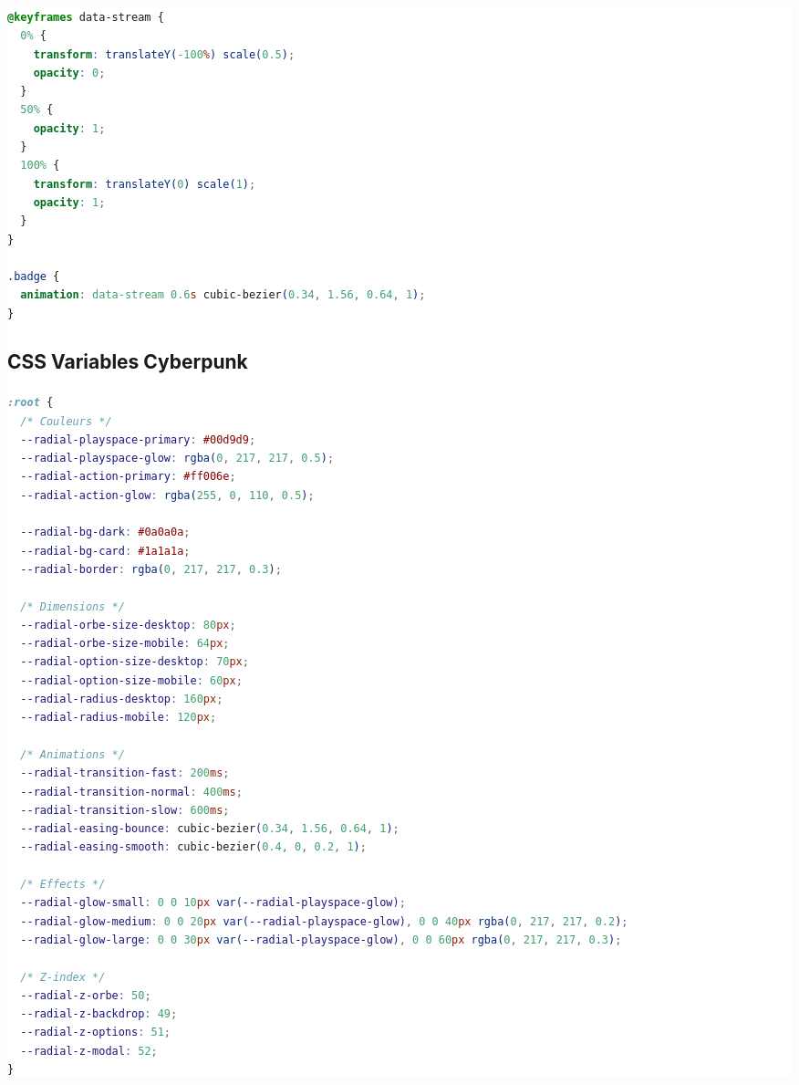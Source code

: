 ```css
@keyframes data-stream {
  0% {
    transform: translateY(-100%) scale(0.5);
    opacity: 0;
  }
  50% {
    opacity: 1;
  }
  100% {
    transform: translateY(0) scale(1);
    opacity: 1;
  }
}

.badge {
  animation: data-stream 0.6s cubic-bezier(0.34, 1.56, 0.64, 1);
}
```

## CSS Variables Cyberpunk

```css
:root {
  /* Couleurs */
  --radial-playspace-primary: #00d9d9;
  --radial-playspace-glow: rgba(0, 217, 217, 0.5);
  --radial-action-primary: #ff006e;
  --radial-action-glow: rgba(255, 0, 110, 0.5);

  --radial-bg-dark: #0a0a0a;
  --radial-bg-card: #1a1a1a;
  --radial-border: rgba(0, 217, 217, 0.3);

  /* Dimensions */
  --radial-orbe-size-desktop: 80px;
  --radial-orbe-size-mobile: 64px;
  --radial-option-size-desktop: 70px;
  --radial-option-size-mobile: 60px;
  --radial-radius-desktop: 160px;
  --radial-radius-mobile: 120px;

  /* Animations */
  --radial-transition-fast: 200ms;
  --radial-transition-normal: 400ms;
  --radial-transition-slow: 600ms;
  --radial-easing-bounce: cubic-bezier(0.34, 1.56, 0.64, 1);
  --radial-easing-smooth: cubic-bezier(0.4, 0, 0.2, 1);

  /* Effects */
  --radial-glow-small: 0 0 10px var(--radial-playspace-glow);
  --radial-glow-medium: 0 0 20px var(--radial-playspace-glow), 0 0 40px rgba(0, 217, 217, 0.2);
  --radial-glow-large: 0 0 30px var(--radial-playspace-glow), 0 0 60px rgba(0, 217, 217, 0.3);

  /* Z-index */
  --radial-z-orbe: 50;
  --radial-z-backdrop: 49;
  --radial-z-options: 51;
  --radial-z-modal: 52;
}
```
